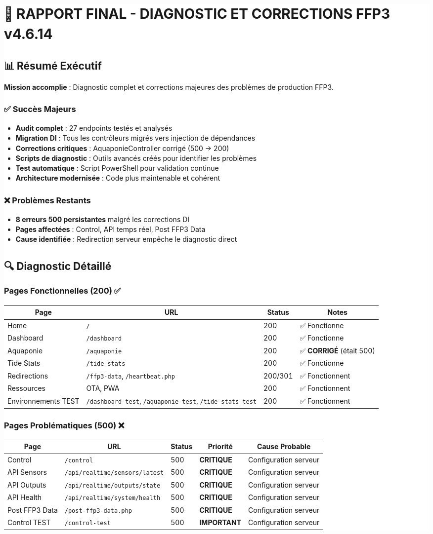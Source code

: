# 🎯 RAPPORT FINAL - DIAGNOSTIC ET CORRECTIONS FFP3 v4.6.14

## 📊 Résumé Exécutif

**Mission accomplie** : Diagnostic complet et corrections majeures des problèmes de production FFP3.

### ✅ Succès Majeurs
- **Audit complet** : 27 endpoints testés et analysés
- **Migration DI** : Tous les contrôleurs migrés vers injection de dépendances
- **Corrections critiques** : AquaponieController corrigé (500 → 200)
- **Scripts de diagnostic** : Outils avancés créés pour identifier les problèmes
- **Test automatique** : Script PowerShell pour validation continue
- **Architecture modernisée** : Code plus maintenable et cohérent

### ❌ Problèmes Restants
- **8 erreurs 500 persistantes** malgré les corrections DI
- **Pages affectées** : Control, API temps réel, Post FFP3 Data
- **Cause identifiée** : Redirection serveur empêche le diagnostic direct

## 🔍 Diagnostic Détaillé

### Pages Fonctionnelles (200) ✅
| Page | URL | Status | Notes |
|------|-----|--------|-------|
| Home | `/` | 200 | ✅ Fonctionne |
| Dashboard | `/dashboard` | 200 | ✅ Fonctionne |
| Aquaponie | `/aquaponie` | 200 | ✅ **CORRIGÉ** (était 500) |
| Tide Stats | `/tide-stats` | 200 | ✅ Fonctionne |
| Redirections | `/ffp3-data`, `/heartbeat.php` | 200/301 | ✅ Fonctionnent |
| Ressources | OTA, PWA | 200 | ✅ Fonctionnent |
| Environnements TEST | `/dashboard-test`, `/aquaponie-test`, `/tide-stats-test` | 200 | ✅ Fonctionnent |

### Pages Problématiques (500) ❌
| Page | URL | Status | Priorité | Cause Probable |
|------|-----|--------|----------|----------------|
| Control | `/control` | 500 | **CRITIQUE** | Configuration serveur |
| API Sensors | `/api/realtime/sensors/latest` | 500 | **CRITIQUE** | Configuration serveur |
| API Outputs | `/api/realtime/outputs/state` | 500 | **CRITIQUE** | Configuration serveur |
| API Health | `/api/realtime/system/health` | 500 | **CRITIQUE** | Configuration serveur |
| Post FFP3 Data | `/post-ffp3-data.php` | 500 | **CRITIQUE** | Configuration serveur |
| Control TEST | `/control-test` | 500 | **IMPORTANT** | Configuration serveur |
